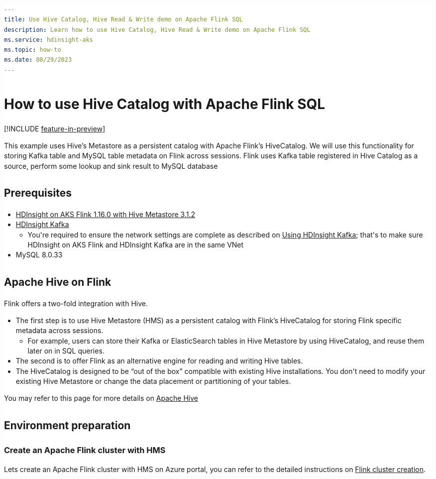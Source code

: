 ```yaml
---
title: Use Hive Catalog, Hive Read & Write demo on Apache Flink SQL
description: Learn how to use Hive Catalog, Hive Read & Write demo on Apache Flink SQL
ms.service: hdinsight-aks
ms.topic: how-to
ms.date: 08/29/2023
---
```


# How to use Hive Catalog with Apache Flink SQL

[!INCLUDE [feature-in-preview](../includes/feature-in-preview.md)]

This example uses Hive’s Metastore as a persistent catalog with Apache Flink’s HiveCatalog. We will use this functionality for storing Kafka table and MySQL table metadata on Flink across sessions. Flink uses Kafka table registered in Hive Catalog as a source, perform some lookup and sink result to MySQL database


## Prerequisites

* [HDInsight on AKS Flink 1.16.0 with Hive Metastore 3.1.2](../flink/flink-create-cluster-portal.md) 
* [HDInsight Kafka](../../hdinsight/kafka/apache-kafka-get-started.md)
  * You're required to ensure the network settings are complete as described on [Using HDInsight Kafka](../flink/process-and-consume-data.md); that's to make sure HDInsight on AKS Flink and HDInsight Kafka are in the same VNet 
* MySQL 8.0.33

## Apache Hive on Flink

Flink offers a two-fold integration with Hive.

- The first step is to use Hive Metastore (HMS) as a persistent catalog with Flink’s HiveCatalog for storing Flink specific metadata across sessions.
  - For example, users can store their Kafka or ElasticSearch tables in Hive Metastore by using HiveCatalog, and reuse them later on in SQL queries. 
- The second is to offer Flink as an alternative engine for reading and writing Hive tables.
- The HiveCatalog is designed to be “out of the box” compatible with existing Hive installations. You don't need to modify your existing Hive Metastore or change the data placement or partitioning of your tables.

You may refer to this page for more details on [Apache Hive](https://nightlies.apache.org/flink/flink-docs-release-1.16/docs/connectors/table/hive/overview/)

## Environment preparation

### Create an Apache Flink cluster with HMS

Lets create an Apache Flink cluster with HMS on Azure portal, you can refer to the detailed instructions on [Flink cluster creation](../flink/flink-create-cluster-portal.md).
